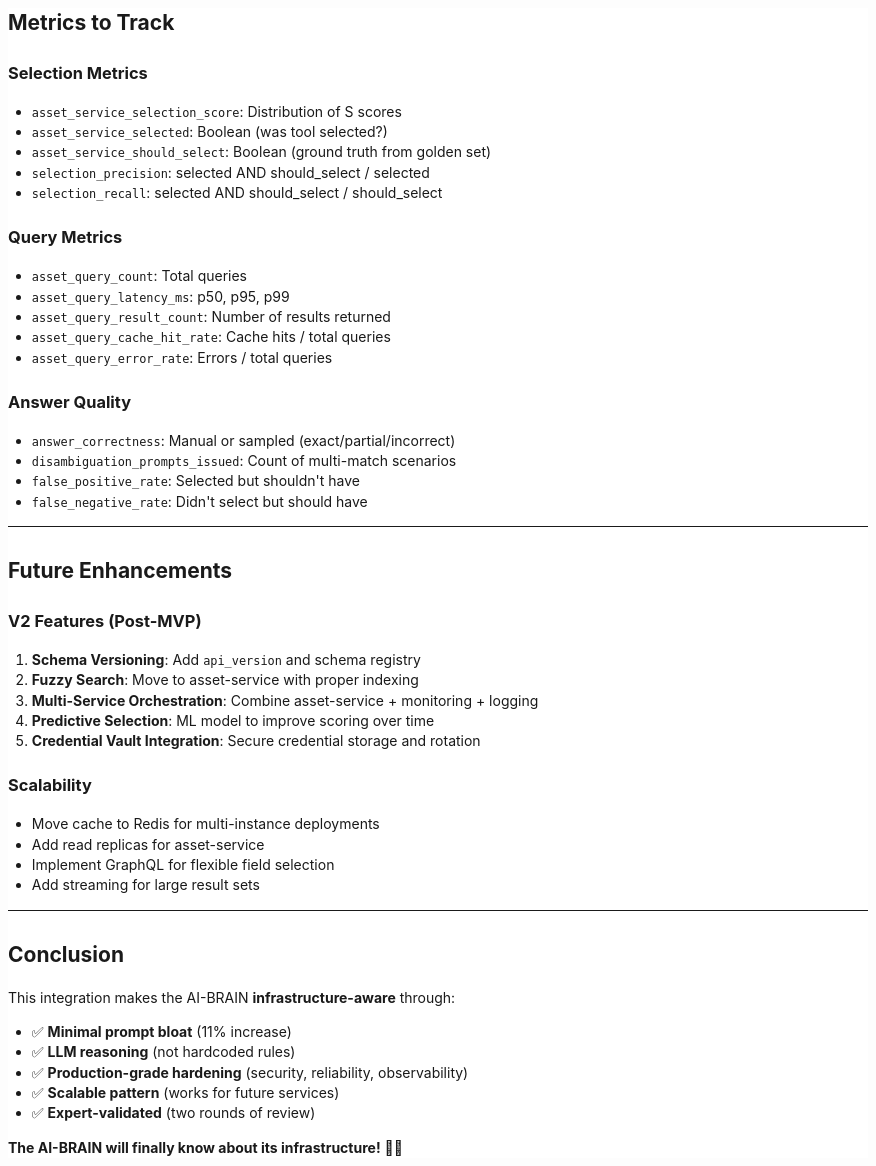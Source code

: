 
## Metrics to Track

### Selection Metrics
- `asset_service_selection_score`: Distribution of S scores
- `asset_service_selected`: Boolean (was tool selected?)
- `asset_service_should_select`: Boolean (ground truth from golden set)
- `selection_precision`: selected AND should_select / selected
- `selection_recall`: selected AND should_select / should_select

### Query Metrics
- `asset_query_count`: Total queries
- `asset_query_latency_ms`: p50, p95, p99
- `asset_query_result_count`: Number of results returned
- `asset_query_cache_hit_rate`: Cache hits / total queries
- `asset_query_error_rate`: Errors / total queries

### Answer Quality
- `answer_correctness`: Manual or sampled (exact/partial/incorrect)
- `disambiguation_prompts_issued`: Count of multi-match scenarios
- `false_positive_rate`: Selected but shouldn't have
- `false_negative_rate`: Didn't select but should have

---

## Future Enhancements

### V2 Features (Post-MVP)
1. **Schema Versioning**: Add `api_version` and schema registry
2. **Fuzzy Search**: Move to asset-service with proper indexing
3. **Multi-Service Orchestration**: Combine asset-service + monitoring + logging
4. **Predictive Selection**: ML model to improve scoring over time
5. **Credential Vault Integration**: Secure credential storage and rotation

### Scalability
- Move cache to Redis for multi-instance deployments
- Add read replicas for asset-service
- Implement GraphQL for flexible field selection
- Add streaming for large result sets

---

## Conclusion

This integration makes the AI-BRAIN **infrastructure-aware** through:
- ✅ **Minimal prompt bloat** (11% increase)
- ✅ **LLM reasoning** (not hardcoded rules)
- ✅ **Production-grade hardening** (security, reliability, observability)
- ✅ **Scalable pattern** (works for future services)
- ✅ **Expert-validated** (two rounds of review)

**The AI-BRAIN will finally know about its infrastructure!** 🧠🚀